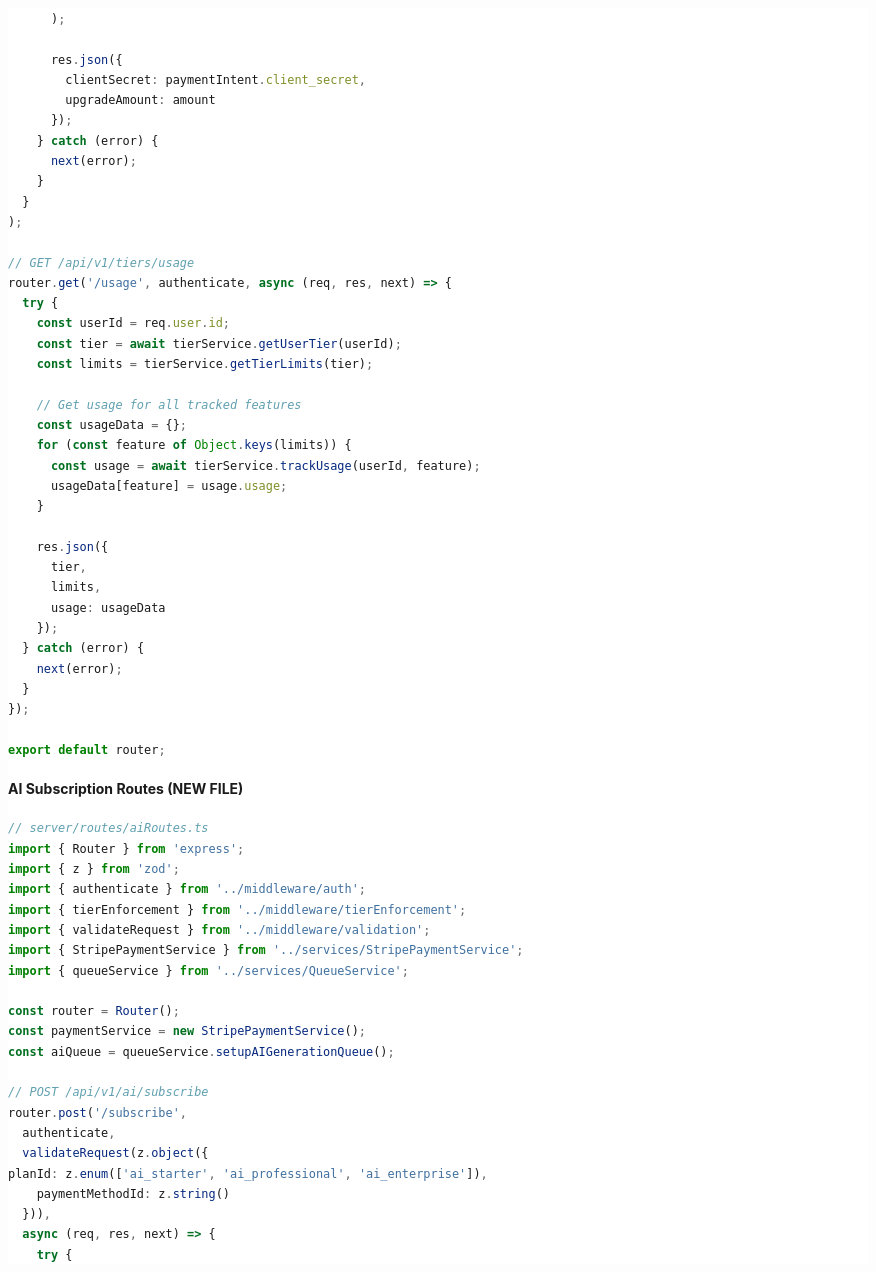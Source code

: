 ```typescript
      );

      res.json({
        clientSecret: paymentIntent.client_secret,
        upgradeAmount: amount
      });
    } catch (error) {
      next(error);
    }
  }
);

// GET /api/v1/tiers/usage
router.get('/usage', authenticate, async (req, res, next) => {
  try {
    const userId = req.user.id;
    const tier = await tierService.getUserTier(userId);
    const limits = tierService.getTierLimits(tier);

    // Get usage for all tracked features
    const usageData = {};
    for (const feature of Object.keys(limits)) {
      const usage = await tierService.trackUsage(userId, feature);
      usageData[feature] = usage.usage;
    }

    res.json({
      tier,
      limits,
      usage: usageData
    });
  } catch (error) {
    next(error);
  }
});

export default router;
```

#### **AI Subscription Routes** (NEW FILE)
```typescript
// server/routes/aiRoutes.ts
import { Router } from 'express';
import { z } from 'zod';
import { authenticate } from '../middleware/auth';
import { tierEnforcement } from '../middleware/tierEnforcement';
import { validateRequest } from '../middleware/validation';
import { StripePaymentService } from '../services/StripePaymentService';
import { queueService } from '../services/QueueService';

const router = Router();
const paymentService = new StripePaymentService();
const aiQueue = queueService.setupAIGenerationQueue();

// POST /api/v1/ai/subscribe
router.post('/subscribe',
  authenticate,
  validateRequest(z.object({
planId: z.enum(['ai_starter', 'ai_professional', 'ai_enterprise']),
    paymentMethodId: z.string()
  })),
  async (req, res, next) => {
    try {
```